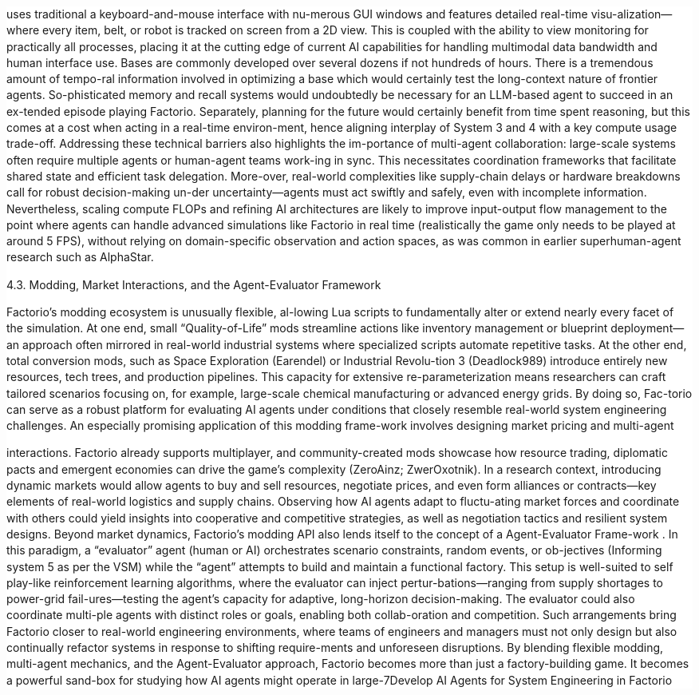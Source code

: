 uses traditional a keyboard-and-mouse interface with nu-merous GUI windows and features detailed real-time visu-alization—where every item, belt, or robot is tracked on screen from a 2D view. This is coupled with the ability to view monitoring for practically all processes, placing it at the cutting edge of current AI capabilities for handling multimodal data bandwidth and human interface use. Bases are commonly developed over several dozens if not hundreds of hours. There is a tremendous amount of tempo-ral information involved in optimizing a base which would certainly test the long-context nature of frontier agents. So-phisticated memory and recall systems would undoubtedly be necessary for an LLM-based agent to succeed in an ex-tended episode playing Factorio. Separately, planning for the future would certainly benefit from time spent reasoning, but this comes at a cost when acting in a real-time environ-ment, hence aligning interplay of System 3 and 4 with a key compute usage trade-off. Addressing these technical barriers also highlights the im-portance of multi-agent collaboration: large-scale systems often require multiple agents or human-agent teams work-ing in sync. This necessitates coordination frameworks that facilitate shared state and efficient task delegation. More-over, real-world complexities like supply-chain delays or hardware breakdowns call for robust decision-making un-der uncertainty—agents must act swiftly and safely, even with incomplete information. Nevertheless, scaling compute FLOPs and refining AI architectures are likely to improve input-output flow management to the point where agents can handle advanced simulations like Factorio in real time (realistically the game only needs to be played at around 5 FPS), without relying on domain-specific observation and action spaces, as was common in earlier superhuman-agent research such as AlphaStar. 

4.3. Modding, Market Interactions, and the Agent-Evaluator Framework 

Factorio’s modding ecosystem is unusually flexible, al-lowing Lua scripts to fundamentally alter or extend nearly every facet of the simulation. At one end, small “Quality-of-Life” mods streamline actions like inventory management or blueprint deployment—an approach often mirrored in real-world industrial systems where specialized scripts automate repetitive tasks. At the other end, total conversion mods, such as Space Exploration (Earendel) or Industrial Revolu-tion 3 (Deadlock989) introduce entirely new resources, tech trees, and production pipelines. This capacity for extensive re-parameterization means researchers can craft tailored scenarios focusing on, for example, large-scale chemical manufacturing or advanced energy grids. By doing so, Fac-torio can serve as a robust platform for evaluating AI agents under conditions that closely resemble real-world system engineering challenges. An especially promising application of this modding frame-work involves designing market pricing and multi-agent 

interactions. Factorio already supports multiplayer, and community-created mods showcase how resource trading, diplomatic pacts and emergent economies can drive the game’s complexity (ZeroAinz; ZwerOxotnik). In a research context, introducing dynamic markets would allow agents to buy and sell resources, negotiate prices, and even form alliances or contracts—key elements of real-world logistics and supply chains. Observing how AI agents adapt to fluctu-ating market forces and coordinate with others could yield insights into cooperative and competitive strategies, as well as negotiation tactics and resilient system designs. Beyond market dynamics, Factorio’s modding API also lends itself to the concept of a Agent-Evaluator Frame-work . In this paradigm, a “evaluator” agent (human or AI) orchestrates scenario constraints, random events, or ob-jectives (Informing system 5 as per the VSM) while the “agent” attempts to build and maintain a functional factory. This setup is well-suited to self play-like reinforcement learning algorithms, where the evaluator can inject pertur-bations—ranging from supply shortages to power-grid fail-ures—testing the agent’s capacity for adaptive, long-horizon decision-making. The evaluator could also coordinate multi-ple agents with distinct roles or goals, enabling both collab-oration and competition. Such arrangements bring Factorio closer to real-world engineering environments, where teams of engineers and managers must not only design but also continually refactor systems in response to shifting require-ments and unforeseen disruptions. By blending flexible modding, multi-agent mechanics, and the Agent-Evaluator approach, Factorio becomes more than just a factory-building game. It becomes a powerful sand-box for studying how AI agents might operate in large-7Develop AI Agents for System Engineering in Factorio 
